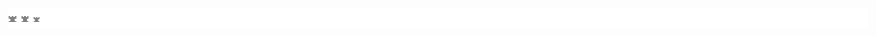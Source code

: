 <img src="svgs/rook.svg" width=9 height=9/>
<img src="svgs/rook.svg" width=8 height=8/>
<img src="svgs/rook.svg" width=7 height=7/>